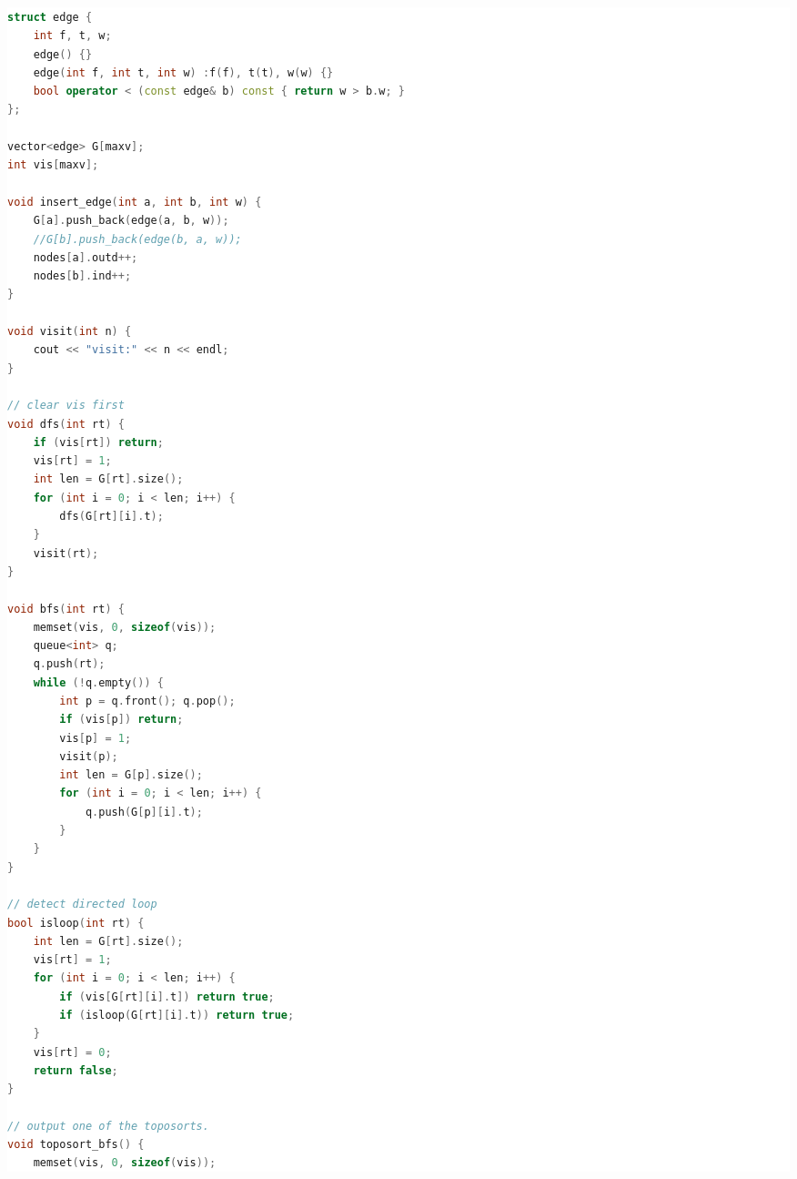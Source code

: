 ```c++
struct edge {
	int f, t, w;
	edge() {}
	edge(int f, int t, int w) :f(f), t(t), w(w) {}
    bool operator < (const edge& b) const { return w > b.w; }
};

vector<edge> G[maxv];
int vis[maxv];

void insert_edge(int a, int b, int w) {
	G[a].push_back(edge(a, b, w));
	//G[b].push_back(edge(b, a, w));
	nodes[a].outd++;
	nodes[b].ind++;
}

void visit(int n) {
	cout << "visit:" << n << endl;
}

// clear vis first
void dfs(int rt) {
	if (vis[rt]) return;
	vis[rt] = 1;
	int len = G[rt].size();
	for (int i = 0; i < len; i++) {
		dfs(G[rt][i].t);
	}
	visit(rt);
}

void bfs(int rt) {
	memset(vis, 0, sizeof(vis));
	queue<int> q;
	q.push(rt);
	while (!q.empty()) {
		int p = q.front(); q.pop();
		if (vis[p]) return;
		vis[p] = 1;
		visit(p);
		int len = G[p].size();
		for (int i = 0; i < len; i++) {
			q.push(G[p][i].t);
		}
	}
}

// detect directed loop
bool isloop(int rt) {
	int len = G[rt].size();
	vis[rt] = 1;
	for (int i = 0; i < len; i++) {
		if (vis[G[rt][i].t]) return true;
		if (isloop(G[rt][i].t)) return true;
	}
	vis[rt] = 0;
	return false;
}

// output one of the toposorts.
void toposort_bfs() {
	memset(vis, 0, sizeof(vis));
```